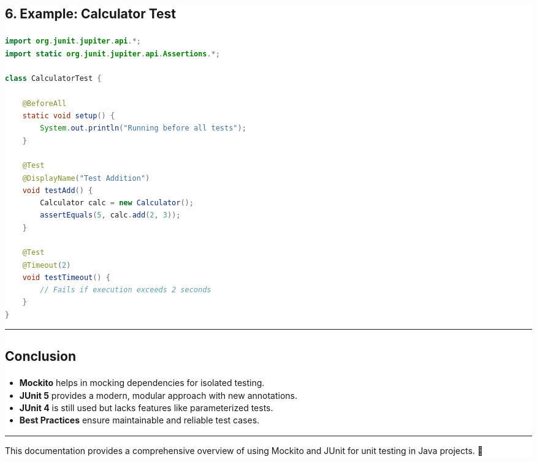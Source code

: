 
## 6. Example: Calculator Test
```java
import org.junit.jupiter.api.*;
import static org.junit.jupiter.api.Assertions.*;

class CalculatorTest {

    @BeforeAll
    static void setup() {
        System.out.println("Running before all tests");
    }

    @Test
    @DisplayName("Test Addition")
    void testAdd() {
        Calculator calc = new Calculator();
        assertEquals(5, calc.add(2, 3));
    }

    @Test
    @Timeout(2)
    void testTimeout() {
        // Fails if execution exceeds 2 seconds
    }
}
```

---

## Conclusion
- **Mockito** helps in mocking dependencies for isolated testing.  
- **JUnit 5** provides a modern, modular approach with new annotations.  
- **JUnit 4** is still used but lacks features like parameterized tests.  
- **Best Practices** ensure maintainable and reliable test cases.  

---

This documentation provides a comprehensive overview of using Mockito and JUnit for unit testing in Java projects. 🚀

